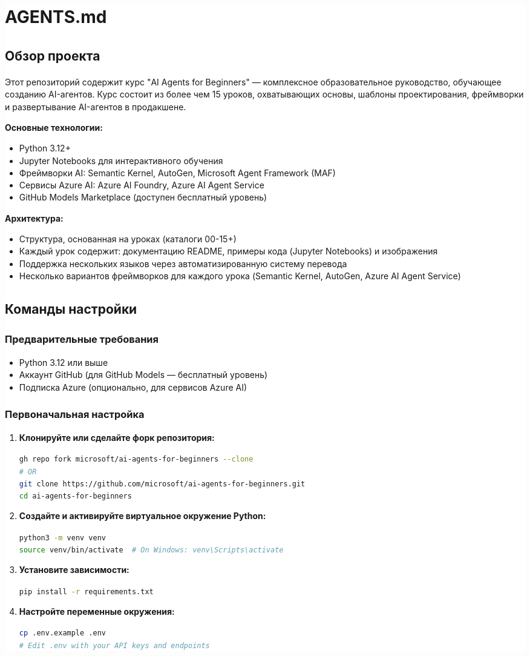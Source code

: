 
# AGENTS.md

## Обзор проекта

Этот репозиторий содержит курс "AI Agents for Beginners" — комплексное образовательное руководство, обучающее созданию AI-агентов. Курс состоит из более чем 15 уроков, охватывающих основы, шаблоны проектирования, фреймворки и развертывание AI-агентов в продакшене.

**Основные технологии:**
- Python 3.12+
- Jupyter Notebooks для интерактивного обучения
- Фреймворки AI: Semantic Kernel, AutoGen, Microsoft Agent Framework (MAF)
- Сервисы Azure AI: Azure AI Foundry, Azure AI Agent Service
- GitHub Models Marketplace (доступен бесплатный уровень)

**Архитектура:**
- Структура, основанная на уроках (каталоги 00-15+)
- Каждый урок содержит: документацию README, примеры кода (Jupyter Notebooks) и изображения
- Поддержка нескольких языков через автоматизированную систему перевода
- Несколько вариантов фреймворков для каждого урока (Semantic Kernel, AutoGen, Azure AI Agent Service)

## Команды настройки

### Предварительные требования
- Python 3.12 или выше
- Аккаунт GitHub (для GitHub Models — бесплатный уровень)
- Подписка Azure (опционально, для сервисов Azure AI)

### Первоначальная настройка

1. **Клонируйте или сделайте форк репозитория:**
   ```bash
   gh repo fork microsoft/ai-agents-for-beginners --clone
   # OR
   git clone https://github.com/microsoft/ai-agents-for-beginners.git
   cd ai-agents-for-beginners
   ```

2. **Создайте и активируйте виртуальное окружение Python:**
   ```bash
   python3 -m venv venv
   source venv/bin/activate  # On Windows: venv\Scripts\activate
   ```

3. **Установите зависимости:**
   ```bash
   pip install -r requirements.txt
   ```

4. **Настройте переменные окружения:**
   ```bash
   cp .env.example .env
   # Edit .env with your API keys and endpoints
   ```
